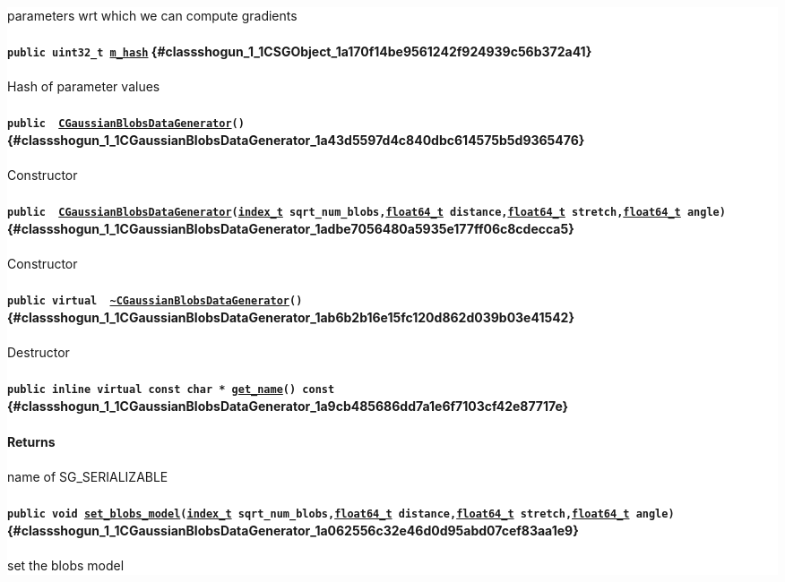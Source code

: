 parameters wrt which we can compute gradients

#### `public uint32_t `[`m_hash`](#classshogun_1_1CSGObject_1a170f14be9561242f924939c56b372a41) {#classshogun_1_1CSGObject_1a170f14be9561242f924939c56b372a41}

Hash of parameter values

#### `public  `[`CGaussianBlobsDataGenerator`](#classshogun_1_1CGaussianBlobsDataGenerator_1a43d5597d4c840dbc614575b5d9365476)`()` {#classshogun_1_1CGaussianBlobsDataGenerator_1a43d5597d4c840dbc614575b5d9365476}

Constructor

#### `public  `[`CGaussianBlobsDataGenerator`](#classshogun_1_1CGaussianBlobsDataGenerator_1adbe7056480a5935e177ff06c8cdecca5)`(`[`index_t`](#common_8h_1a6da8132ec1234c0d616142e3a246f858)` sqrt_num_blobs,`[`float64_t`](#common_8h_1ac55f3ae81b5bc9053760baacf57e47f4)` distance,`[`float64_t`](#common_8h_1ac55f3ae81b5bc9053760baacf57e47f4)` stretch,`[`float64_t`](#common_8h_1ac55f3ae81b5bc9053760baacf57e47f4)` angle)` {#classshogun_1_1CGaussianBlobsDataGenerator_1adbe7056480a5935e177ff06c8cdecca5}

Constructor

#### `public virtual  `[`~CGaussianBlobsDataGenerator`](#classshogun_1_1CGaussianBlobsDataGenerator_1ab6b2b16e15fc120d862d039b03e41542)`()` {#classshogun_1_1CGaussianBlobsDataGenerator_1ab6b2b16e15fc120d862d039b03e41542}

Destructor

#### `public inline virtual const char * `[`get_name`](#classshogun_1_1CGaussianBlobsDataGenerator_1a9cb485686dd7a1e6f7103cf42e87717e)`() const` {#classshogun_1_1CGaussianBlobsDataGenerator_1a9cb485686dd7a1e6f7103cf42e87717e}

#### Returns
name of SG_SERIALIZABLE

#### `public void `[`set_blobs_model`](#classshogun_1_1CGaussianBlobsDataGenerator_1a062556c32e46d0d95abd07cef83aa1e9)`(`[`index_t`](#common_8h_1a6da8132ec1234c0d616142e3a246f858)` sqrt_num_blobs,`[`float64_t`](#common_8h_1ac55f3ae81b5bc9053760baacf57e47f4)` distance,`[`float64_t`](#common_8h_1ac55f3ae81b5bc9053760baacf57e47f4)` stretch,`[`float64_t`](#common_8h_1ac55f3ae81b5bc9053760baacf57e47f4)` angle)` {#classshogun_1_1CGaussianBlobsDataGenerator_1a062556c32e46d0d95abd07cef83aa1e9}

set the blobs model
